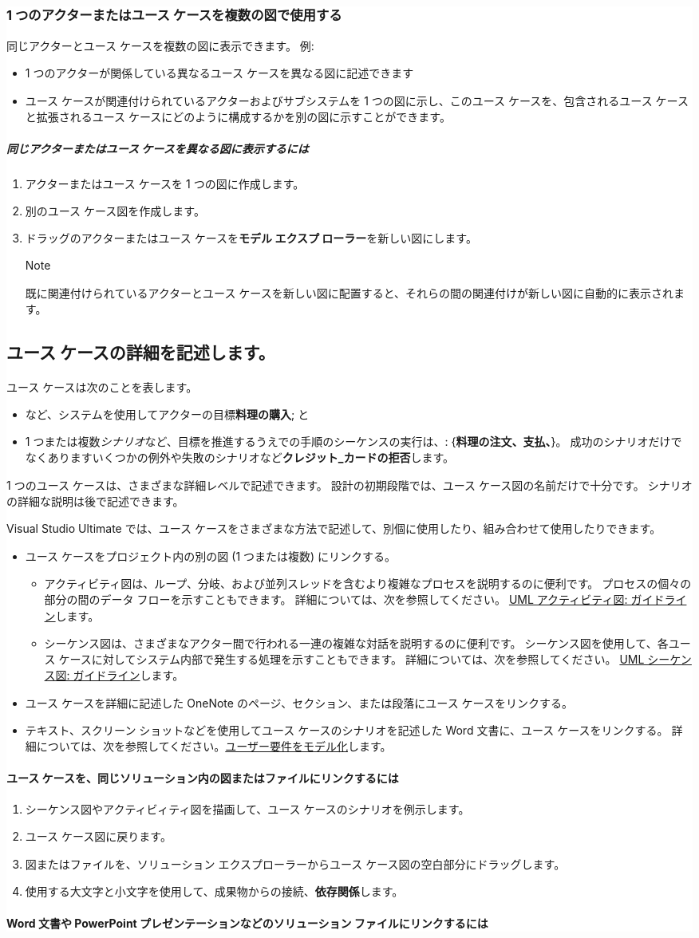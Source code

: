 ### <a name="using-an-actor-or-use-case-on-multiple-diagrams"></a>1 つのアクターまたはユース ケースを複数の図で使用する  
 同じアクターとユース ケースを複数の図に表示できます。 例:  
  
-   1 つのアクターが関係している異なるユース ケースを異なる図に記述できます  
  
-   ユース ケースが関連付けられているアクターおよびサブシステムを 1 つの図に示し、このユース ケースを、包含されるユース ケースと拡張されるユース ケースにどのように構成するかを別の図に示すことができます。  
  
##### <a name="to-show-the-same-actor-or-use-case-on-different-diagrams"></a>同じアクターまたはユース ケースを異なる図に表示するには  
  
1.  アクターまたはユース ケースを 1 つの図に作成します。  
  
2.  別のユース ケース図を作成します。  
  
3.  ドラッグのアクターまたはユース ケースを**モデル エクスプ ローラー**を新しい図にします。  
  
    > [!NOTE]
    >  既に関連付けられているアクターとユース ケースを新しい図に配置すると、それらの間の関連付けが新しい図に自動的に表示されます。  
  
##  <a name="Details"></a> ユース ケースの詳細を記述します。  
 ユース ケースは次のことを表します。  
  
-   など、システムを使用してアクターの目標**料理の購入**; と  
  
-   1 つまたは複数*シナリオ*など、目標を推進するうえでの手順のシーケンスの実行は、: {**料理の注文、支払、**}。 成功のシナリオだけでなくありますいくつかの例外や失敗のシナリオなど**クレジット_カードの拒否**します。  
  
 1 つのユース ケースは、さまざまな詳細レベルで記述できます。 設計の初期段階では、ユース ケース図の名前だけで十分です。  シナリオの詳細な説明は後で記述できます。  
  
 Visual Studio Ultimate では、ユース ケースをさまざまな方法で記述して、別個に使用したり、組み合わせて使用したりできます。  
  
-   ユース ケースをプロジェクト内の別の図 (1 つまたは複数) にリンクする。  
  
    -   アクティビティ図は、ループ、分岐、および並列スレッドを含むより複雑なプロセスを説明するのに便利です。 プロセスの個々の部分の間のデータ フローを示すこともできます。 詳細については、次を参照してください。 [UML アクティビティ図: ガイドライン](../modeling/uml-activity-diagrams-guidelines.md)します。  
  
    -   シーケンス図は、さまざまなアクター間で行われる一連の複雑な対話を説明するのに便利です。 シーケンス図を使用して、各ユース ケースに対してシステム内部で発生する処理を示すこともできます。 詳細については、次を参照してください。 [UML シーケンス図: ガイドライン](../modeling/uml-sequence-diagrams-guidelines.md)します。  
  
-   ユース ケースを詳細に記述した OneNote のページ、セクション、または段落にユース ケースをリンクする。  
  
-   テキスト、スクリーン ショットなどを使用してユース ケースのシナリオを記述した Word 文書に、ユース ケースをリンクする。 詳細については、次を参照してください。[ユーザー要件をモデル化](../modeling/model-user-requirements.md)します。  
  
#### <a name="to-link-a-use-case-to-a-diagram-or-file-in-the-same-solution"></a>ユース ケースを、同じソリューション内の図またはファイルにリンクするには  
  
1.  シーケンス図やアクティビィティ図を描画して、ユース ケースのシナリオを例示します。  
  
2.  ユース ケース図に戻ります。  
  
3.  図またはファイルを、ソリューション エクスプローラーからユース ケース図の空白部分にドラッグします。  
  
4.  使用する大文字と小文字を使用して、成果物からの接続、**依存関係**します。  
  
#### <a name="to-link-to-a-solution-file-such-as-a-word-document-or-powerpoint-presentation"></a>Word 文書や PowerPoint プレゼンテーションなどのソリューション ファイルにリンクするには  
  